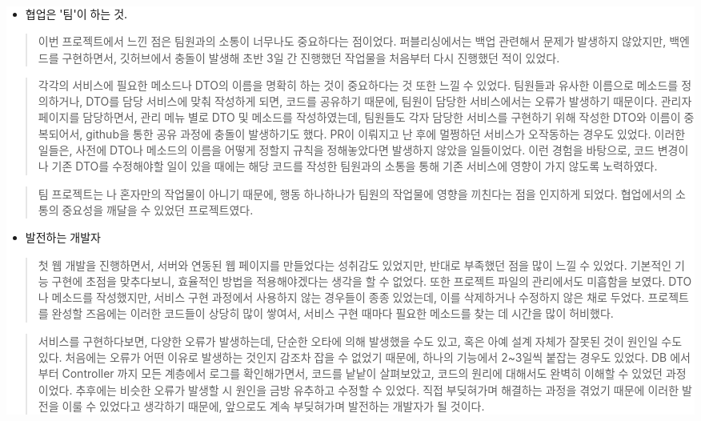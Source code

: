 -   협업은 '팀'이 하는 것.

> 이번 프로젝트에서 느낀 점은 팀원과의 소통이 너무나도 중요하다는 점이었다. 퍼블리싱에서는 백업 관련해서 문제가 발생하지 않았지만, 백엔드를 구현하면서, 깃허브에서 충돌이 발생해 초반 3일 간 진행했던 작업물을 처음부터 다시 진행했던 적이 있었다.

> 각각의 서비스에 필요한 메소드나 DTO의 이름을 명확히 하는 것이 중요하다는 것 또한 느낄 수 있었다. 팀원들과 유사한 이름으로 메소드를 정의하거나, DTO를 담당 서비스에 맞춰 작성하게 되면, 코드를 공유하기 때문에, 팀원이 담당한 서비스에서는 오류가 발생하기 때문이다.
> 관리자 페이지를 담당하면서, 관리 메뉴 별로 DTO 및 메소드를 작성하였는데, 팀원들도 각자 담당한 서비스를 구현하기 위해 작성한 DTO와 이름이 중복되어서, github을 통한 공유 과정에 충돌이 발생하기도 했다. PR이 이뤄지고 난 후에 멀쩡하던 서비스가 오작동하는 경우도 있었다. 이러한 일들은, 사전에 DTO나 메소드의 이름을 어떻게 정할지 규칙을 정해놓았다면 발생하지 않았을 일들이었다. 이런 경험을 바탕으로, 코드 변경이나 기존 DTO를 수정해야할 일이 있을 때에는 해당 코드를 작성한 팀원과의 소통을 통해 기존 서비스에 영향이 가지 않도록 노력하였다.

> 팀 프로젝트는 나 혼자만의 작업물이 아니기 때문에, 행동 하나하나가 팀원의 작업물에 영향을 끼친다는 점을 인지하게 되었다. 협업에서의 소통의 중요성을 깨달을 수 있었던 프로젝트였다.

-   발전하는 개발자

> 첫 웹 개발을 진행하면서, 서버와 연동된 웹 페이지를 만들었다는 성취감도 있었지만, 반대로 부족했던 점을 많이 느낄 수 있었다. 기본적인 기능 구현에 초점을 맞추다보니, 효율적인 방법을 적용해야겠다는 생각을 할 수 없었다. 또한 프로젝트 파일의 관리에서도 미흡함을 보였다. DTO나 메소드를 작성했지만, 서비스 구현 과정에서 사용하지 않는 경우들이 종종 있었는데, 이를 삭제하거나 수정하지 않은 채로 두었다. 프로젝트를 완성할 즈음에는 이러한 코드들이 상당히 많이 쌓여서, 서비스 구현 때마다 필요한 메소드를 찾는 데 시간을 많이 허비했다.

> 서비스를 구현하다보면, 다양한 오류가 발생하는데, 단순한 오타에 의해 발생했을 수도 있고, 혹은 아예 설계 자체가 잘못된 것이 원인일 수도 있다. 처음에는 오류가 어떤 이유로 발생하는 것인지 감조차 잡을 수 없었기 때문에, 하나의 기능에서 2~3일씩 붙잡는 경우도 있었다. DB 에서부터 Controller 까지 모든 계층에서 로그를 확인해가면서, 코드를 낱낱이 살펴보았고, 코드의 원리에 대해서도 완벽히 이해할 수 있었던 과정이었다. 추후에는 비슷한 오류가 발생할 시 원인을 금방 유추하고 수정할 수 있었다. 직접 부딪혀가며 해결하는 과정을 겪었기 때문에 이러한 발전을 이룰 수 있었다고 생각하기 때문에, 앞으로도 계속 부딪혀가며 발전하는 개발자가 될 것이다.
